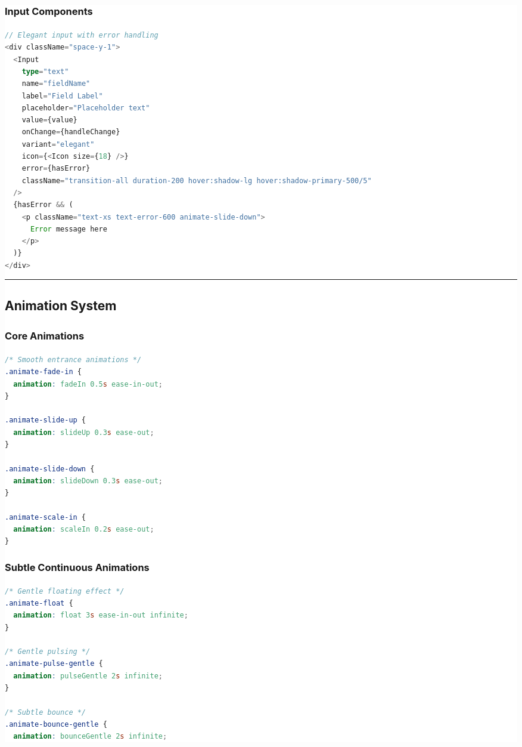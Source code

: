 ### **Input Components**
```typescript
// Elegant input with error handling
<div className="space-y-1">
  <Input
    type="text"
    name="fieldName"
    label="Field Label"
    placeholder="Placeholder text"
    value={value}
    onChange={handleChange}
    variant="elegant"
    icon={<Icon size={18} />}
    error={hasError}
    className="transition-all duration-200 hover:shadow-lg hover:shadow-primary-500/5"
  />
  {hasError && (
    <p className="text-xs text-error-600 animate-slide-down">
      Error message here
    </p>
  )}
</div>
```

---

## Animation System

### **Core Animations**
```css
/* Smooth entrance animations */
.animate-fade-in {
  animation: fadeIn 0.5s ease-in-out;
}

.animate-slide-up {
  animation: slideUp 0.3s ease-out;
}

.animate-slide-down {
  animation: slideDown 0.3s ease-out;
}

.animate-scale-in {
  animation: scaleIn 0.2s ease-out;
}
```

### **Subtle Continuous Animations**
```css
/* Gentle floating effect */
.animate-float {
  animation: float 3s ease-in-out infinite;
}

/* Gentle pulsing */
.animate-pulse-gentle {
  animation: pulseGentle 2s infinite;
}

/* Subtle bounce */
.animate-bounce-gentle {
  animation: bounceGentle 2s infinite;
```